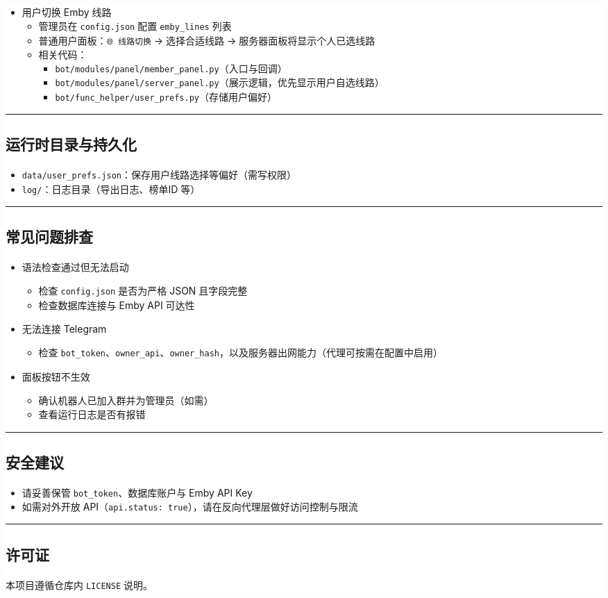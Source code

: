 - 用户切换 Emby 线路
  - 管理员在 `config.json` 配置 `emby_lines` 列表
  - 普通用户面板：`🌐 线路切换` → 选择合适线路 → 服务器面板将显示个人已选线路
  - 相关代码：
    - `bot/modules/panel/member_panel.py`（入口与回调）
    - `bot/modules/panel/server_panel.py`（展示逻辑，优先显示用户自选线路）
    - `bot/func_helper/user_prefs.py`（存储用户偏好）

---

## 运行时目录与持久化

- `data/user_prefs.json`：保存用户线路选择等偏好（需写权限）
- `log/`：日志目录（导出日志、榜单ID 等）

---

## 常见问题排查

- 语法检查通过但无法启动
  - 检查 `config.json` 是否为严格 JSON 且字段完整
  - 检查数据库连接与 Emby API 可达性

- 无法连接 Telegram
  - 检查 `bot_token`、`owner_api`、`owner_hash`，以及服务器出网能力（代理可按需在配置中启用）

- 面板按钮不生效
  - 确认机器人已加入群并为管理员（如需）
  - 查看运行日志是否有报错

---

## 安全建议

- 请妥善保管 `bot_token`、数据库账户与 Emby API Key
- 如需对外开放 API（`api.status: true`），请在反向代理层做好访问控制与限流

---

## 许可证

本项目遵循仓库内 `LICENSE` 说明。
